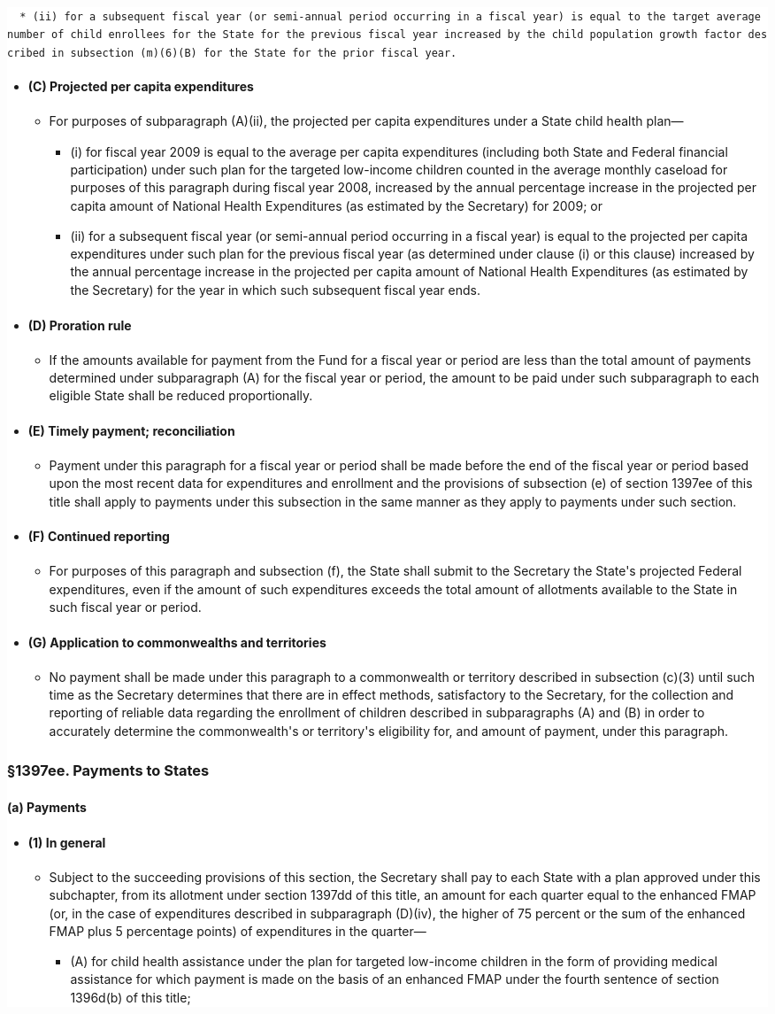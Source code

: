       * (ii) for a subsequent fiscal year (or semi-annual period occurring in a fiscal year) is equal to the target average number of child enrollees for the State for the previous fiscal year increased by the child population growth factor described in subsection (m)(6)(B) for the State for the prior fiscal year.

  * #### (C) Projected per capita expenditures
    * For purposes of subparagraph (A)(ii), the projected per capita expenditures under a State child health plan—

      * (i) for fiscal year 2009 is equal to the average per capita expenditures (including both State and Federal financial participation) under such plan for the targeted low-income children counted in the average monthly caseload for purposes of this paragraph during fiscal year 2008, increased by the annual percentage increase in the projected per capita amount of National Health Expenditures (as estimated by the Secretary) for 2009; or

      * (ii) for a subsequent fiscal year (or semi-annual period occurring in a fiscal year) is equal to the projected per capita expenditures under such plan for the previous fiscal year (as determined under clause (i) or this clause) increased by the annual percentage increase in the projected per capita amount of National Health Expenditures (as estimated by the Secretary) for the year in which such subsequent fiscal year ends.

  * #### (D) Proration rule
    * If the amounts available for payment from the Fund for a fiscal year or period are less than the total amount of payments determined under subparagraph (A) for the fiscal year or period, the amount to be paid under such subparagraph to each eligible State shall be reduced proportionally.

  * #### (E) Timely payment; reconciliation
    * Payment under this paragraph for a fiscal year or period shall be made before the end of the fiscal year or period based upon the most recent data for expenditures and enrollment and the provisions of subsection (e) of section 1397ee of this title shall apply to payments under this subsection in the same manner as they apply to payments under such section.

  * #### (F) Continued reporting
    * For purposes of this paragraph and subsection (f), the State shall submit to the Secretary the State's projected Federal expenditures, even if the amount of such expenditures exceeds the total amount of allotments available to the State in such fiscal year or period.

  * #### (G) Application to commonwealths and territories
    * No payment shall be made under this paragraph to a commonwealth or territory described in subsection (c)(3) until such time as the Secretary determines that there are in effect methods, satisfactory to the Secretary, for the collection and reporting of reliable data regarding the enrollment of children described in subparagraphs (A) and (B) in order to accurately determine the commonwealth's or territory's eligibility for, and amount of payment, under this paragraph.

### §1397ee. Payments to States
#### (a) Payments
* #### (1) In general
  * Subject to the succeeding provisions of this section, the Secretary shall pay to each State with a plan approved under this subchapter, from its allotment under section 1397dd of this title, an amount for each quarter equal to the enhanced FMAP (or, in the case of expenditures described in subparagraph (D)(iv), the higher of 75 percent or the sum of the enhanced FMAP plus 5 percentage points) of expenditures in the quarter—

    * (A) for child health assistance under the plan for targeted low-income children in the form of providing medical assistance for which payment is made on the basis of an enhanced FMAP under the fourth sentence of section 1396d(b) of this title;
